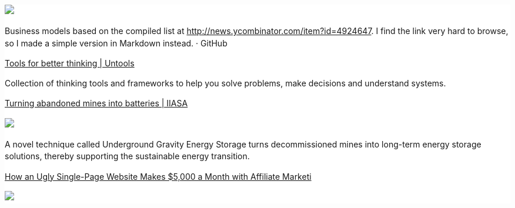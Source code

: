 </div>

<div class="card-image">

[![](https://github.githubassets.com/assets/gist-og-image-54fd7dc0713e.png)](https://gist.github.com/ndarville/4295324)

</div>

Business models based on the compiled list at
http://news.ycombinator.com/item?id=4924647. I find the link very hard
to browse, so I made a simple version in Markdown instead. · GitHub

</div>

<div class="card">

<div class="card-title">

[Tools for better thinking \| Untools](https://untools.co)

</div>

Collection of thinking tools and frameworks to help you solve problems,
make decisions and understand systems.

</div>

<div class="card">

<div class="card-title">

[Turning abandoned mines into batteries \|
IIASA](https://iiasa.ac.at/news/jan-2023/turning-abandoned-mines-into-batteries)

</div>

<div class="card-image">

[![](https://iiasa.ac.at/sites/default/files/styles/social_media/public/2023-01/dreamstime_m_17764547.jpg?itok=FysrZGXA)](https://iiasa.ac.at/news/jan-2023/turning-abandoned-mines-into-batteries)

</div>

A novel technique called Underground Gravity Energy Storage turns
decommissioned mines into long-term energy storage solutions, thereby
supporting the sustainable energy transition.

</div>

<div class="card">

<div class="card-title">

[How an Ugly Single-Page Website Makes \$5,000 a Month with Affiliate
Marketi](https://medium.com/@petervoica/how-an-ugly-single-page-website-makes-5-000-a-month-with-affiliate-marketing-c4974a8d1d69)

</div>

<div class="card-image">

[![](https://miro.medium.com/v2/da:true/resize:fit:1200/0*GYvgfNPNrO12ckkh)](https://medium.com/@petervoica/how-an-ugly-single-page-website-makes-5-000-a-month-with-affiliate-marketing-c4974a8d1d69)
